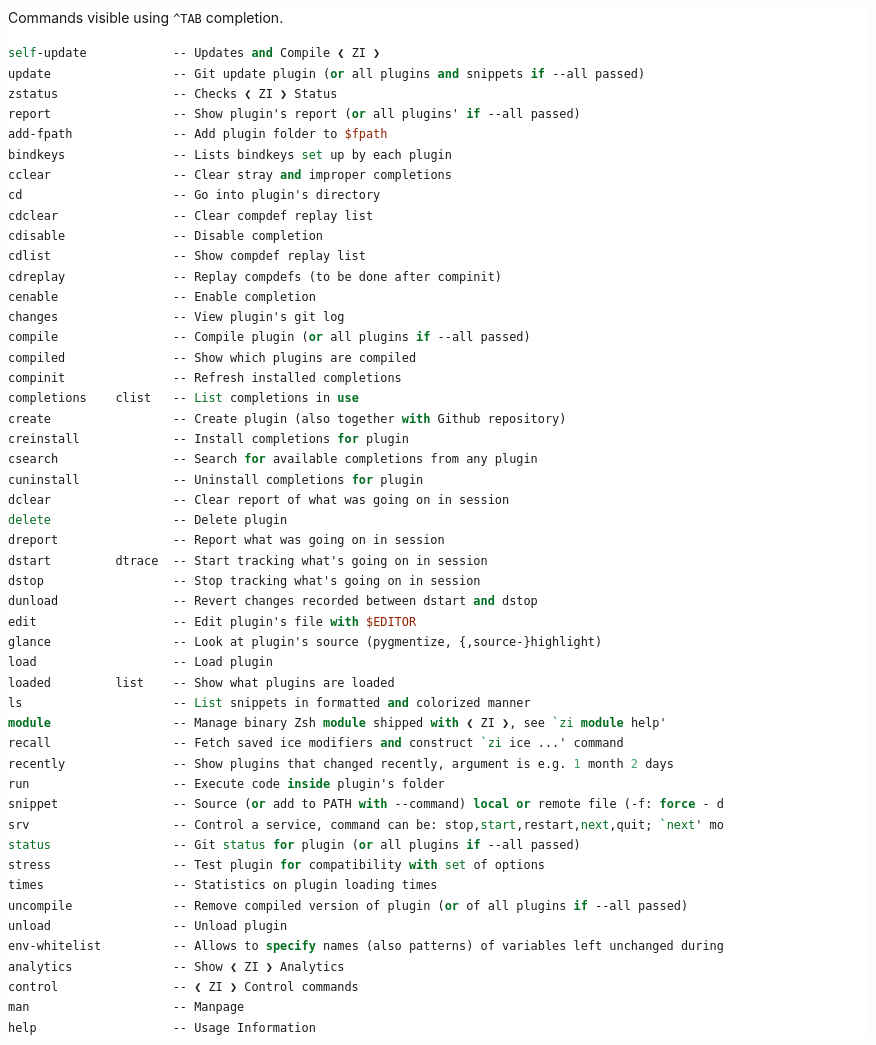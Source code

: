 Commands visible using `^TAB` completion.

```Systemverilog
self-update            -- Updates and Compile ❮ ZI ❯
update                 -- Git update plugin (or all plugins and snippets if --all passed)
zstatus                -- Checks ❮ ZI ❯ Status
report                 -- Show plugin's report (or all plugins' if --all passed)
add-fpath              -- Add plugin folder to $fpath
bindkeys               -- Lists bindkeys set up by each plugin
cclear                 -- Clear stray and improper completions
cd                     -- Go into plugin's directory
cdclear                -- Clear compdef replay list
cdisable               -- Disable completion
cdlist                 -- Show compdef replay list
cdreplay               -- Replay compdefs (to be done after compinit)
cenable                -- Enable completion
changes                -- View plugin's git log
compile                -- Compile plugin (or all plugins if --all passed)
compiled               -- Show which plugins are compiled
compinit               -- Refresh installed completions
completions    clist   -- List completions in use
create                 -- Create plugin (also together with Github repository)
creinstall             -- Install completions for plugin
csearch                -- Search for available completions from any plugin
cuninstall             -- Uninstall completions for plugin
dclear                 -- Clear report of what was going on in session
delete                 -- Delete plugin
dreport                -- Report what was going on in session
dstart         dtrace  -- Start tracking what's going on in session
dstop                  -- Stop tracking what's going on in session
dunload                -- Revert changes recorded between dstart and dstop
edit                   -- Edit plugin's file with $EDITOR
glance                 -- Look at plugin's source (pygmentize, {,source-}highlight)
load                   -- Load plugin
loaded         list    -- Show what plugins are loaded
ls                     -- List snippets in formatted and colorized manner
module                 -- Manage binary Zsh module shipped with ❮ ZI ❯, see `zi module help'
recall                 -- Fetch saved ice modifiers and construct `zi ice ...' command
recently               -- Show plugins that changed recently, argument is e.g. 1 month 2 days
run                    -- Execute code inside plugin's folder
snippet                -- Source (or add to PATH with --command) local or remote file (-f: force - d
srv                    -- Control a service, command can be: stop,start,restart,next,quit; `next' mo
status                 -- Git status for plugin (or all plugins if --all passed)
stress                 -- Test plugin for compatibility with set of options
times                  -- Statistics on plugin loading times
uncompile              -- Remove compiled version of plugin (or of all plugins if --all passed)
unload                 -- Unload plugin
env-whitelist          -- Allows to specify names (also patterns) of variables left unchanged during
analytics              -- Show ❮ ZI ❯ Analytics
control                -- ❮ ZI ❯ Control commands
man                    -- Manpage
help                   -- Usage Information
```
